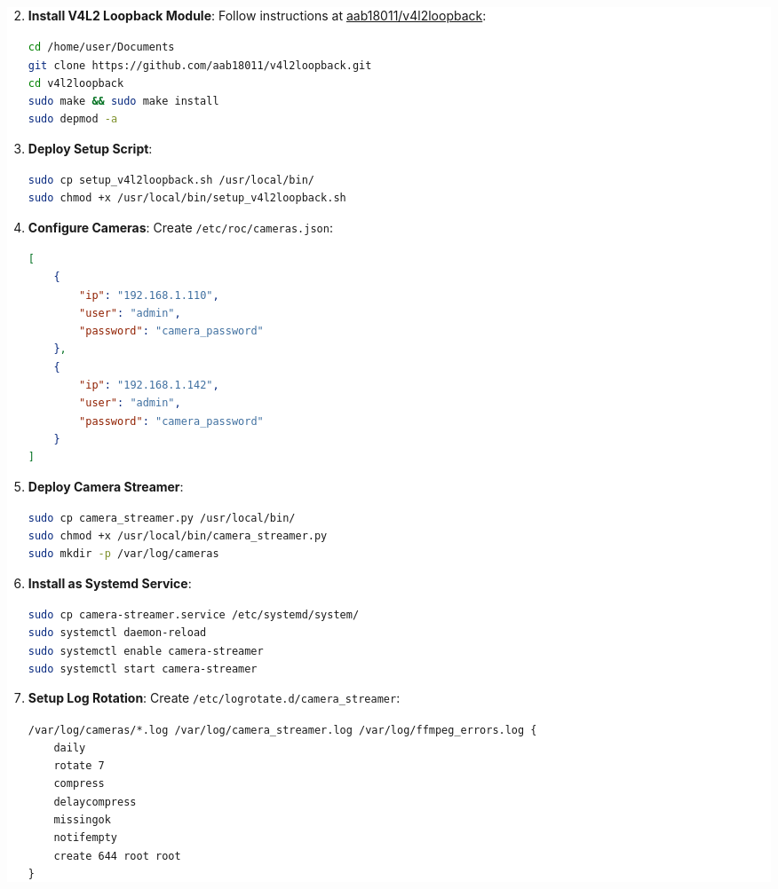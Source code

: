 2. **Install V4L2 Loopback Module**:
   Follow instructions at [aab18011/v4l2loopback](https://github.com/aab18011/v4l2loopback):
   ```bash
   cd /home/user/Documents
   git clone https://github.com/aab18011/v4l2loopback.git
   cd v4l2loopback
   sudo make && sudo make install
   sudo depmod -a
   ```

3. **Deploy Setup Script**:
   ```bash
   sudo cp setup_v4l2loopback.sh /usr/local/bin/
   sudo chmod +x /usr/local/bin/setup_v4l2loopback.sh
   ```

4. **Configure Cameras**:
   Create `/etc/roc/cameras.json`:
   ```json
   [
       {
           "ip": "192.168.1.110",
           "user": "admin",
           "password": "camera_password"
       },
       {
           "ip": "192.168.1.142",
           "user": "admin",
           "password": "camera_password"
       }
   ]
   ```

5. **Deploy Camera Streamer**:
   ```bash
   sudo cp camera_streamer.py /usr/local/bin/
   sudo chmod +x /usr/local/bin/camera_streamer.py
   sudo mkdir -p /var/log/cameras
   ```

6. **Install as Systemd Service**:
   ```bash
   sudo cp camera-streamer.service /etc/systemd/system/
   sudo systemctl daemon-reload
   sudo systemctl enable camera-streamer
   sudo systemctl start camera-streamer
   ```

7. **Setup Log Rotation**:
   Create `/etc/logrotate.d/camera_streamer`:
   ```
   /var/log/cameras/*.log /var/log/camera_streamer.log /var/log/ffmpeg_errors.log {
       daily
       rotate 7
       compress
       delaycompress
       missingok
       notifempty
       create 644 root root
   }
   ```
